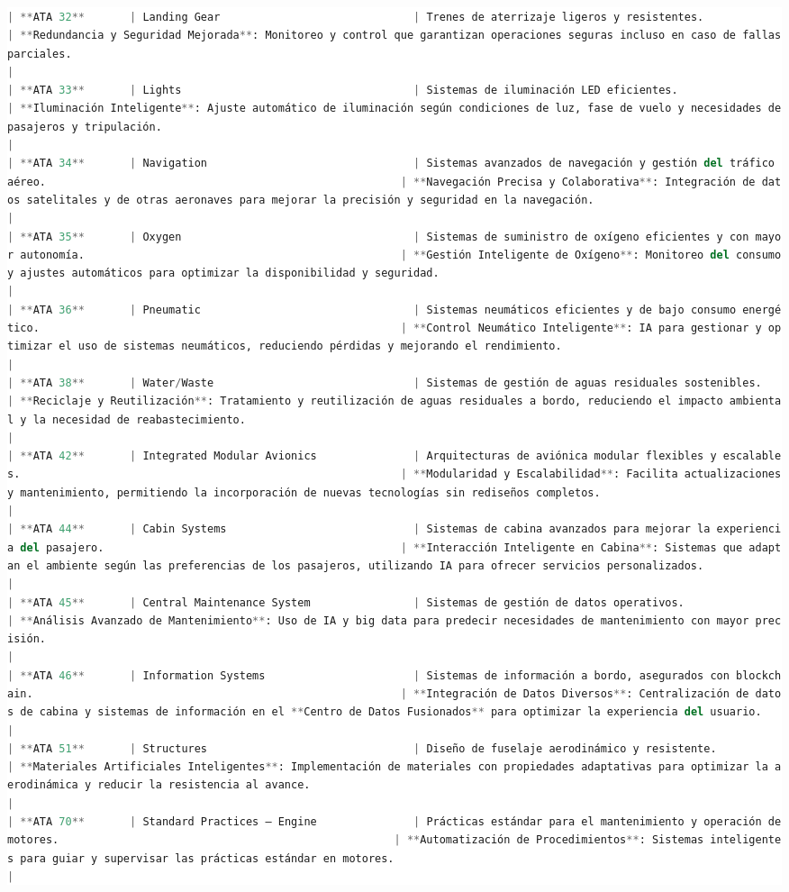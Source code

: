 ```python
| **ATA 32**       | Landing Gear                              | Trenes de aterrizaje ligeros y resistentes.                                                                         | **Redundancia y Seguridad Mejorada**: Monitoreo y control que garantizan operaciones seguras incluso en caso de fallas parciales.                                                                                                                                      |
| **ATA 33**       | Lights                                    | Sistemas de iluminación LED eficientes.                                                                             | **Iluminación Inteligente**: Ajuste automático de iluminación según condiciones de luz, fase de vuelo y necesidades de pasajeros y tripulación.                                                                                                                        |
| **ATA 34**       | Navigation                                | Sistemas avanzados de navegación y gestión del tráfico aéreo.                                                       | **Navegación Precisa y Colaborativa**: Integración de datos satelitales y de otras aeronaves para mejorar la precisión y seguridad en la navegación.                                                                                                                   |
| **ATA 35**       | Oxygen                                    | Sistemas de suministro de oxígeno eficientes y con mayor autonomía.                                                 | **Gestión Inteligente de Oxígeno**: Monitoreo del consumo y ajustes automáticos para optimizar la disponibilidad y seguridad.                                                                                                                                          |
| **ATA 36**       | Pneumatic                                 | Sistemas neumáticos eficientes y de bajo consumo energético.                                                        | **Control Neumático Inteligente**: IA para gestionar y optimizar el uso de sistemas neumáticos, reduciendo pérdidas y mejorando el rendimiento.                                                                                                                        |
| **ATA 38**       | Water/Waste                               | Sistemas de gestión de aguas residuales sostenibles.                                                                | **Reciclaje y Reutilización**: Tratamiento y reutilización de aguas residuales a bordo, reduciendo el impacto ambiental y la necesidad de reabastecimiento.                                                                                                            |
| **ATA 42**       | Integrated Modular Avionics               | Arquitecturas de aviónica modular flexibles y escalables.                                                           | **Modularidad y Escalabilidad**: Facilita actualizaciones y mantenimiento, permitiendo la incorporación de nuevas tecnologías sin rediseños completos.                                                                                                                 |
| **ATA 44**       | Cabin Systems                             | Sistemas de cabina avanzados para mejorar la experiencia del pasajero.                                              | **Interacción Inteligente en Cabina**: Sistemas que adaptan el ambiente según las preferencias de los pasajeros, utilizando IA para ofrecer servicios personalizados.                                                                                                 |
| **ATA 45**       | Central Maintenance System                | Sistemas de gestión de datos operativos.                                                                            | **Análisis Avanzado de Mantenimiento**: Uso de IA y big data para predecir necesidades de mantenimiento con mayor precisión.                                                                                                                                           |
| **ATA 46**       | Information Systems                       | Sistemas de información a bordo, asegurados con blockchain.                                                         | **Integración de Datos Diversos**: Centralización de datos de cabina y sistemas de información en el **Centro de Datos Fusionados** para optimizar la experiencia del usuario.                                                                                         |
| **ATA 51**       | Structures                                | Diseño de fuselaje aerodinámico y resistente.                                                                       | **Materiales Artificiales Inteligentes**: Implementación de materiales con propiedades adaptativas para optimizar la aerodinámica y reducir la resistencia al avance.                                                                                                   |
| **ATA 70**       | Standard Practices – Engine               | Prácticas estándar para el mantenimiento y operación de motores.                                                    | **Automatización de Procedimientos**: Sistemas inteligentes para guiar y supervisar las prácticas estándar en motores.                                                                                                                                                |
```